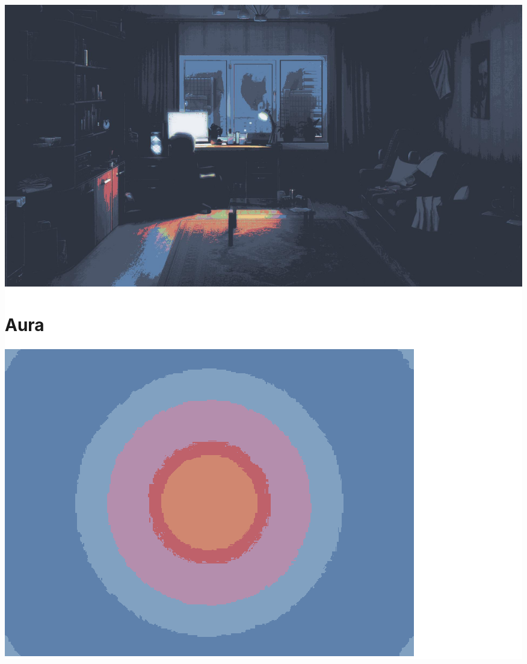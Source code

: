 ![](dynamic-wallpapers/AnimeRoomBoard/ign_AnimeRoomBoard-2.jpg)

# Aura
![](dynamic-wallpapers/Aura/ign_Aura-1.png)